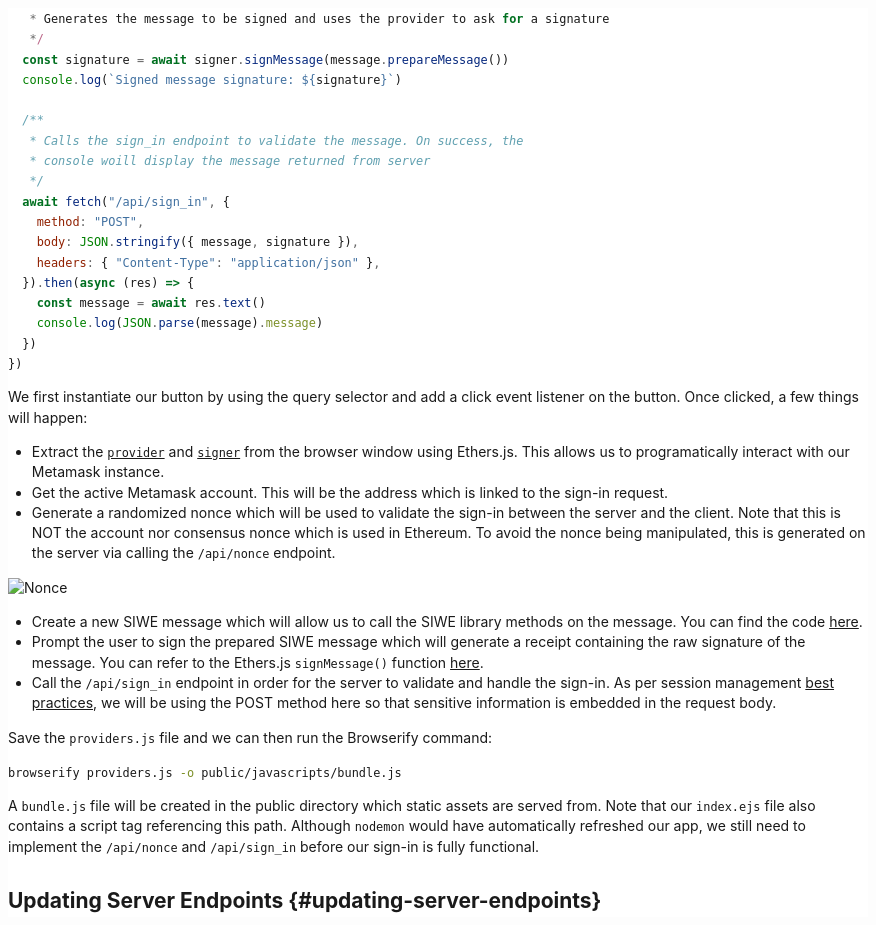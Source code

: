```javascript
   * Generates the message to be signed and uses the provider to ask for a signature
   */
  const signature = await signer.signMessage(message.prepareMessage())
  console.log(`Signed message signature: ${signature}`)

  /**
   * Calls the sign_in endpoint to validate the message. On success, the
   * console woill display the message returned from server
   */
  await fetch("/api/sign_in", {
    method: "POST",
    body: JSON.stringify({ message, signature }),
    headers: { "Content-Type": "application/json" },
  }).then(async (res) => {
    const message = await res.text()
    console.log(JSON.parse(message).message)
  })
})
```

We first instantiate our button by using the query selector and add a click event listener on the button. Once clicked, a few things will happen:

- Extract the [`provider`](https://docs.ethers.io/v5/api/providers/) and [`signer`](https://docs.ethers.io/v5/api/signer/) from the browser window using Ethers.js. This allows us to programatically interact with our Metamask instance.
- Get the active Metamask account. This will be the address which is linked to the sign-in request.
- Generate a randomized nonce which will be used to validate the sign-in between the server and the client. Note that this is NOT the account nor consensus nonce which is used in Ethereum. To avoid the nonce being manipulated, this is generated on the server via calling the `/api/nonce` endpoint.

![Nonce](https://miro.medium.com/max/640/1*y4gsrSTfJZlH3cChaow4zA.webp)

- Create a new SIWE message which will allow us to call the SIWE library methods on the message. You can find the code [here](https://github.com/spruceid/siwe/blob/main/packages/siwe/lib/client.ts).
- Prompt the user to sign the prepared SIWE message which will generate a receipt containing the raw signature of the message. You can refer to the Ethers.js `signMessage()` function [here](https://docs.ethers.io/v5/single-page/#/v5/api/signer/-%23-Signer-signMessage).
- Call the `/api/sign_in` endpoint in order for the server to validate and handle the sign-in. As per session management [best practices](https://www.geeksforgeeks.org/session-management-in-http/), we will be using the POST method here so that sensitive information is embedded in the request body.

Save the `providers.js` file and we can then run the Browserify command:

```bash
browserify providers.js -o public/javascripts/bundle.js
```

A `bundle.js` file will be created in the public directory which static assets are served from. Note that our `index.ejs` file also contains a script tag referencing this path. Although `nodemon` would have automatically refreshed our app, we still need to implement the `/api/nonce` and `/api/sign_in` before our sign-in is fully functional.

## Updating Server Endpoints {#updating-server-endpoints}
